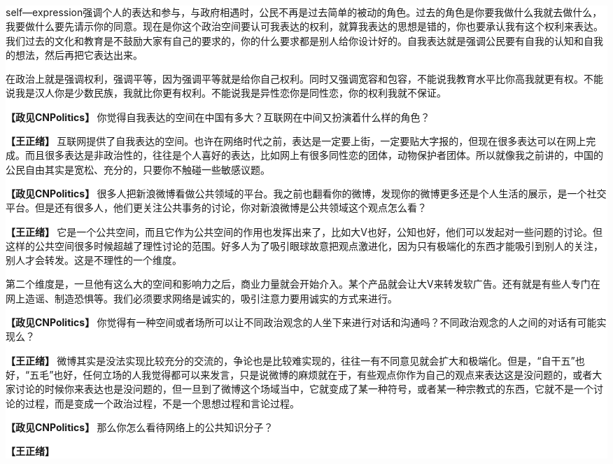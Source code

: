   </strong>
   self—expression强调个人的表达和参与，与政府相遇时，公民不再是过去简单的被动的角色。过去的角色是你要我做什么我就去做什么，我要做什么要先请示你的同意。现在是你这个政治空间要认可我表达的权利，就算我表达的思想是错的，你也要承认我有这个权利来表达。我们过去的文化和教育是不鼓励大家有自己的要求的，你的什么要求都是别人给你设计好的。自我表达就是强调公民要有自我的认知和自我的想法，然后再把它表达出来。
  </p>
  <p>
   在政治上就是强调权利，强调平等，因为强调平等就是给你自己权利。同时又强调宽容和包容，不能说我教育水平比你高我就更有权。不能说我是汉人你是少数民族，我就比你更有权利。不能说我是异性恋你是同性恋，你的权利我就不保证。
  </p>
  <p>
   <strong>
    【政见CNPolitics】
   </strong>
   你觉得自我表达的空间在中国有多大？互联网在中间又扮演着什么样的角色？
  </p>
  <p>
   <strong>
    【王正绪】
   </strong>
   互联网提供了自我表达的空间。也许在网络时代之前，表达是一定要上街，一定要贴大字报的，但现在很多表达可以在网上完成。而且很多表达是非政治性的，往往是个人喜好的表达，比如网上有很多同性恋的团体，动物保护者团体。所以就像我之前讲的，中国的公民自由其实是宽松、充分的，只要你不触碰一些敏感议题。
  </p>
  <p>
   <strong>
    【政见CNPolitics】
   </strong>
   很多人把新浪微博看做公共领域的平台。我之前也翻看你的微博，发现你的微博更多还是个人生活的展示，是一个社交平台。但是还有很多人，他们更关注公共事务的讨论，你对新浪微博是公共领域这个观点怎么看？
  </p>
  <p>
   <strong>
    【王正绪】
   </strong>
   它是一个公共空间，而且它作为公共空间的作用也发挥出来了，比如大V也好，公知也好，他们可以发起对一些问题的讨论。但这样的公共空间很多时候超越了理性讨论的范围。好多人为了吸引眼球故意把观点激进化，因为只有极端化的东西才能吸引到别人的关注，别人才会转发。这是不理性的一个维度。
  </p>
  <p>
   第二个维度是，一旦他有这么大的空间和影响力之后，商业力量就会开始介入。某个产品就会让大V来转发软广告。还有就是有些人专门在网上造谣、制造恐惧等。我们必须要求网络是诚实的，吸引注意力要用诚实的方式来进行。
  </p>
  <p>
   <strong>
    【政见CNPolitics】
   </strong>
   你觉得有一种空间或者场所可以让不同政治观念的人坐下来进行对话和沟通吗？不同政治观念的人之间的对话有可能实现么？
  </p>
  <p>
   <strong>
    【王正绪】
   </strong>
   微博其实是没法实现比较充分的交流的，争论也是比较难实现的，往往一有不同意见就会扩大和极端化。但是，“自干五”也好，“五毛”也好，任何立场的人我觉得都可以来发言，只是说微博的麻烦就在于，有些观点你作为自己的观点来表达这是没问题的，或者大家讨论的时候你来表达也是没问题的，但一旦到了微博这个场域当中，它就变成了某一种符号，或者某一种宗教式的东西，它就不是一个讨论的过程，而是变成一个政治过程，不是一个思想过程和言论过程。
  </p>
  <p>
   <strong>
    【政见CNPolitics】
   </strong>
   那么你怎么看待网络上的公共知识分子？
  </p>
  <p>
   <strong>
    【王正绪】
   </strong>